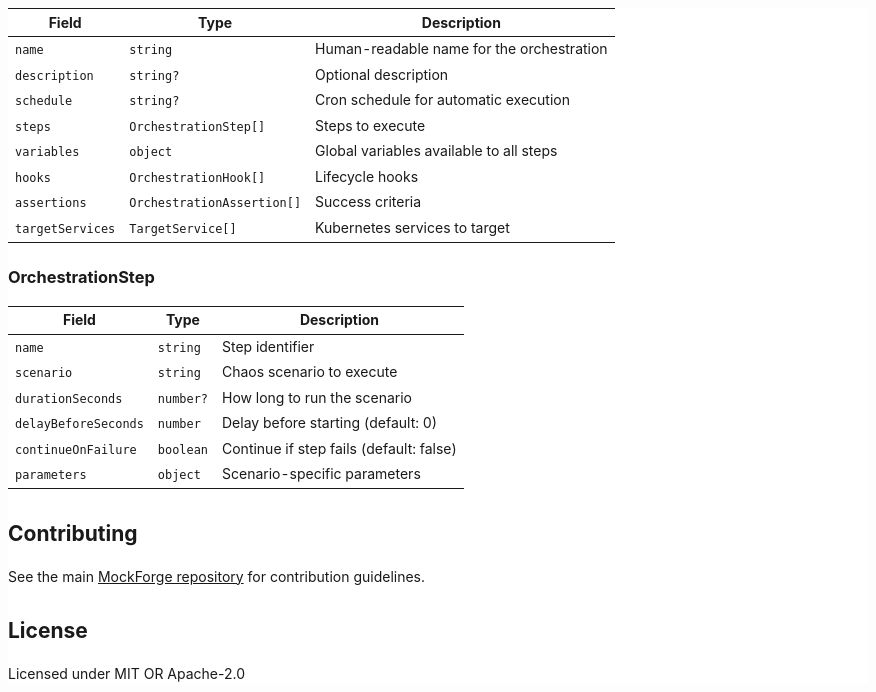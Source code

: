 | Field | Type | Description |
|-------|------|-------------|
| `name` | `string` | Human-readable name for the orchestration |
| `description` | `string?` | Optional description |
| `schedule` | `string?` | Cron schedule for automatic execution |
| `steps` | `OrchestrationStep[]` | Steps to execute |
| `variables` | `object` | Global variables available to all steps |
| `hooks` | `OrchestrationHook[]` | Lifecycle hooks |
| `assertions` | `OrchestrationAssertion[]` | Success criteria |
| `targetServices` | `TargetService[]` | Kubernetes services to target |

### OrchestrationStep

| Field | Type | Description |
|-------|------|-------------|
| `name` | `string` | Step identifier |
| `scenario` | `string` | Chaos scenario to execute |
| `durationSeconds` | `number?` | How long to run the scenario |
| `delayBeforeSeconds` | `number` | Delay before starting (default: 0) |
| `continueOnFailure` | `boolean` | Continue if step fails (default: false) |
| `parameters` | `object` | Scenario-specific parameters |

## Contributing

See the main [MockForge repository](https://github.com/SaaSy-Solutions/mockforge) for contribution guidelines.

## License

Licensed under MIT OR Apache-2.0
